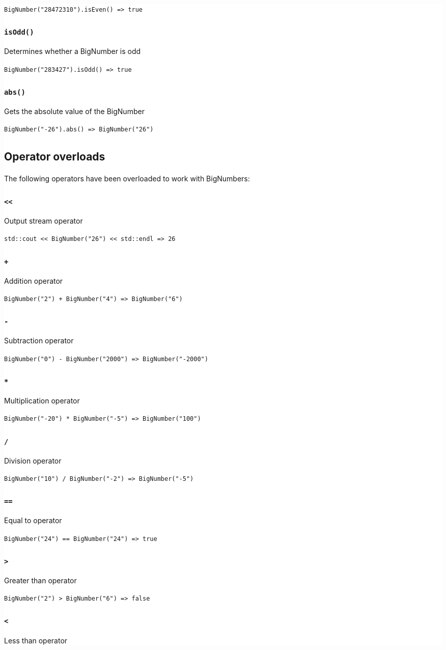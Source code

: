 `BigNumber("28472310").isEven() => true`

### `isOdd()`
Determines whether a BigNumber is odd

`BigNumber("283427").isOdd() => true`

### `abs()`
Gets the absolute value of the BigNumber

`BigNumber("-26").abs() => BigNumber("26")`


## Operator overloads
The following operators have been overloaded to work with BigNumbers:

### `<<`
Output stream operator

`std::cout << BigNumber("26") << std::endl => 26`

### `+`
Addition operator

`BigNumber("2") + BigNumber("4") => BigNumber("6")`

### `-`
Subtraction operator

`BigNumber("0") - BigNumber("2000") => BigNumber("-2000")`

### `*`
Multiplication operator

`BigNumber("-20") * BigNumber("-5") => BigNumber("100")`

### `/`
Division operator

`BigNumber("10") / BigNumber("-2") => BigNumber("-5")`

### `==`
Equal to operator

`BigNumber("24") == BigNumber("24") => true`

### `>`
Greater than operator

`BigNumber("2") > BigNumber("6") => false`

### `<`
Less than operator
